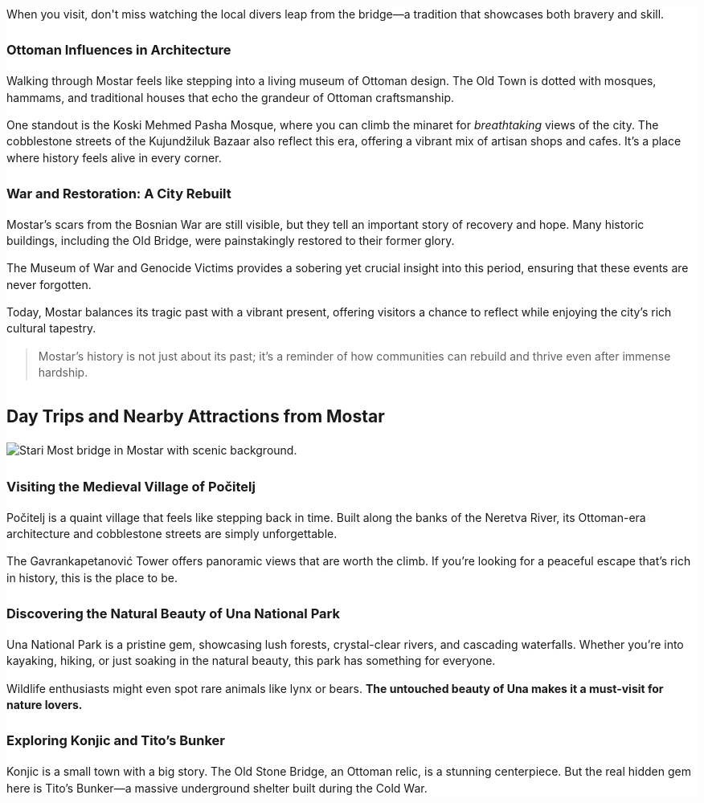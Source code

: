 When you visit, don't miss watching the local divers leap from the bridge—a tradition that showcases both bravery and skill.

### Ottoman Influences in Architecture

Walking through Mostar feels like stepping into a living museum of Ottoman design. The Old Town is dotted with mosques, hammams, and traditional houses that echo the grandeur of Ottoman craftsmanship. 

One standout is the Koski Mehmed Pasha Mosque, where you can climb the minaret for _breathtaking_ views of the city. The cobblestone streets of the Kujundžiluk Bazaar also reflect this era, offering a vibrant mix of artisan shops and cafes. It’s a place where history feels alive in every corner.

### War and Restoration: A City Rebuilt

Mostar’s scars from the Bosnian War are still visible, but they tell an important story of recovery and hope. Many historic buildings, including the Old Bridge, were painstakingly restored to their former glory. 

The Museum of War and Genocide Victims provides a sobering yet crucial insight into this period, ensuring that these events are never forgotten. 

Today, Mostar balances its tragic past with a vibrant present, offering visitors a chance to reflect while enjoying the city’s rich cultural tapestry.

> Mostar’s history is not just about its past; it’s a reminder of how communities can rebuild and thrive even after immense hardship.

## Day Trips and Nearby Attractions from Mostar

![Stari Most bridge in Mostar with scenic background.](/imgs/bosnia/mostar-bridge.png)

### Visiting the Medieval Village of Počitelj

Počitelj is a quaint village that feels like stepping back in time. Built along the banks of the Neretva River, its Ottoman-era architecture and cobblestone streets are simply unforgettable. 

The Gavrankapetanović Tower offers panoramic views that are worth the climb. If you’re looking for a peaceful escape that’s rich in history, this is the place to be.

### Discovering the Natural Beauty of Una National Park

Una National Park is a pristine gem, showcasing lush forests, crystal-clear rivers, and cascading waterfalls. Whether you’re into kayaking, hiking, or just soaking in the natural beauty, this park has something for everyone. 

Wildlife enthusiasts might even spot rare animals like lynx or bears. **The untouched beauty of Una makes it a must-visit for nature lovers.**

### Exploring Konjic and Tito’s Bunker

Konjic is a small town with a big story. The Old Stone Bridge, an Ottoman relic, is a stunning centerpiece. But the real hidden gem here is Tito’s Bunker—a massive underground shelter built during the Cold War. 
